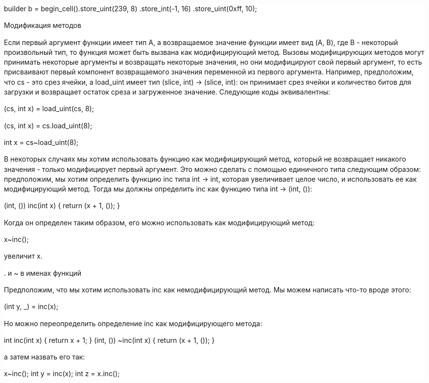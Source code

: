 builder b = begin_cell().store_uint(239, 8)
                        .store_int(-1, 16)
                        .store_uint(0xff, 10);


Модификация методов

Если первый аргумент функции имеет тип A, а возвращаемое значение функции имеет вид (A, B), где B - некоторый произвольный тип, то функция может быть вызвана как модифицирующий метод. Вызовы модифицирующих методов могут принимать некоторые аргументы и возвращать некоторые значения, но они модифицируют свой первый аргумент, то есть присваивают первый компонент возвращаемого значения переменной из первого аргумента. Например, предположим, что cs - это срез ячейки, а load_uint имеет тип (slice, int) -> (slice, int): он принимает срез ячейки и количество битов для загрузки и возвращает остаток среза и загруженное значение. Следующие коды эквивалентны:

(cs, int x) = load_uint(cs, 8);

(cs, int x) = cs.load_uint(8);

int x = cs~load_uint(8);

В некоторых случаях мы хотим использовать функцию как модифицирующий метод, который не возвращает никакого значения - только модифицирует первый аргумент. Это можно сделать с помощью единичного типа следующим образом: предположим, мы хотим определить функцию inc типа int -> int, которая увеличивает целое число, и использовать ее как модифицирующий метод. Тогда мы должны определить inc как функцию типа int -> (int, ()):

(int, ()) inc(int x) {
  return (x + 1, ());
}


Когда он определен таким образом, его можно использовать как модифицирующий метод:

x~inc();


увеличит x.

. и ~ в именах функций

Предположим, что мы хотим использовать inc как немодифицирующий метод. Мы можем написать что-то вроде этого:

(int y, _) = inc(x);


Но можно переопределить определение inc как модифицирующего метода:

int inc(int x) {
  return x + 1;
}
(int, ()) ~inc(int x) {
  return (x + 1, ());
}


а затем назвать его так:

x~inc();
int y = inc(x);
int z = x.inc();
